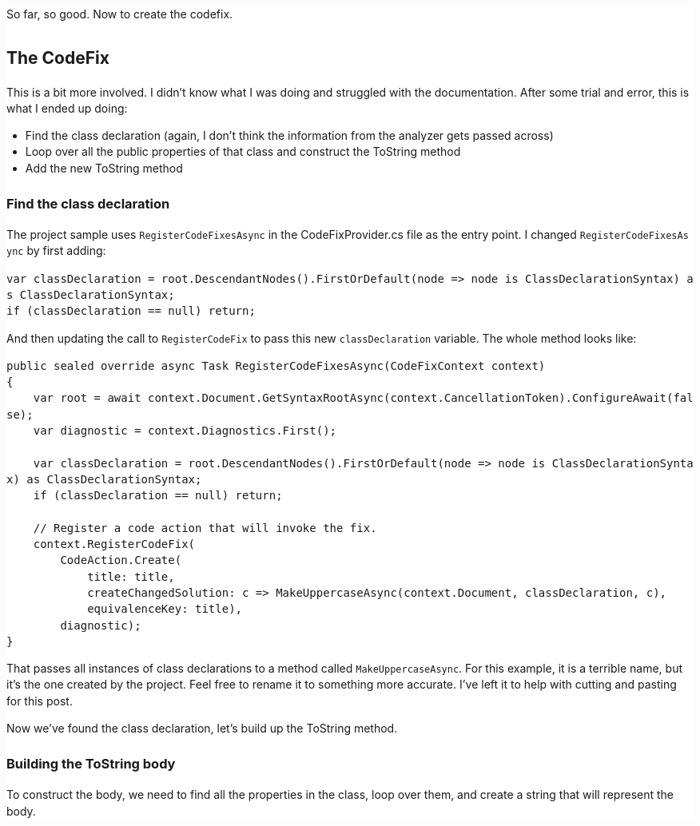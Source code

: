 So far, so good. Now to create the codefix.

## The CodeFix

This is a bit more involved. I didn&#8217;t know what I was doing and struggled with the documentation. After some trial and error, this is what I ended up doing:

  * Find the class declaration (again, I don&#8217;t think the information from the analyzer gets passed across)
  * Loop over all the public properties of that class and construct the ToString method
  * Add the new ToString method

### Find the class declaration

The project sample uses `RegisterCodeFixesAsync` in the CodeFixProvider.cs file as the entry point. I changed `RegisterCodeFixesAsync` by first adding:

<pre class="brush: csharp; title: ; notranslate" title="">var classDeclaration = root.DescendantNodes().FirstOrDefault(node =&gt; node is ClassDeclarationSyntax) as ClassDeclarationSyntax;
if (classDeclaration == null) return;
</pre>

And then updating the call to `RegisterCodeFix` to pass this new `classDeclaration` variable. The whole method looks like:

<pre class="brush: csharp; title: ; notranslate" title="">public sealed override async Task RegisterCodeFixesAsync(CodeFixContext context)
{
    var root = await context.Document.GetSyntaxRootAsync(context.CancellationToken).ConfigureAwait(false);
    var diagnostic = context.Diagnostics.First();

    var classDeclaration = root.DescendantNodes().FirstOrDefault(node =&gt; node is ClassDeclarationSyntax) as ClassDeclarationSyntax;
    if (classDeclaration == null) return;

    // Register a code action that will invoke the fix.
    context.RegisterCodeFix(
        CodeAction.Create(
            title: title,
            createChangedSolution: c =&gt; MakeUppercaseAsync(context.Document, classDeclaration, c),
            equivalenceKey: title),
        diagnostic); 
}
</pre>

That passes all instances of class declarations to a method called `MakeUppercaseAsync`. For this example, it is a terrible name, but it&#8217;s the one created by the project. Feel free to rename it to something more accurate. I&#8217;ve left it to help with cutting and pasting for this post.

Now we&#8217;ve found the class declaration, let&#8217;s build up the ToString method.

### Building the ToString body

To construct the body, we need to find all the properties in the class, loop over them, and create a string that will represent the body.

